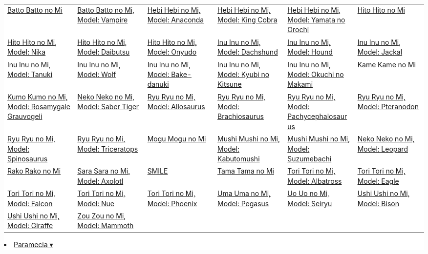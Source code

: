 <table width=100%>
    <tr>
        <td width=16%><a href="batto.html">Batto Batto no Mi</a></td>
        <td width=16%><a href="vampire.html">Batto Batto no Mi, Model: Vampire</a></td>
        <td width=16%><a href="hebi-anaconda.html">Hebi Hebi no Mi, Model: Anaconda</a></td>
        <td width=16%><a href="hebi-kingcobra.html">Hebi Hebi no Mi, Model: King Cobra</a></td>
        <td width=16%><a href="yamata-orochi.html">Hebi Hebi no Mi, Model: Yamata no Orochi</a></td>
        <td width=16%><a href="hito.html">Hito Hito no Mi</a></td>
    </tr>
    <tr>
        <td width=16%><a href="nika.html">Hito Hito no Mi, Model: Nika</a></td>
        <td width=16%><a href="daibutsu.html">Hito Hito no Mi, Model: Daibutsu</a></td>
        <td width=16%><a href="onyudo.html">Hito Hito no Mi, Model: Onyudo</a></td>
        <td width=16%><a href="inu-dachshund.html">Inu Inu no Mi, Model: Dachshund</a></td>
        <td width=16%><a href="inu-hound.html">Inu Inu no Mi, Model: Hound</a></td>
        <td width=16%><a href="inu-jackal.html">Inu Inu no Mi, Model: Jackal</a></td>
    </tr>
    <tr>
        <td width=16%><a href="inu-tanuki.html">Inu Inu no Mi, Model: Tanuki</a></td>
        <td width=16%><a href="inu-wolf.html">Inu Inu no Mi, Model: Wolf</a></td>
        <td width=16%><a href="inu-bake-danuki.html">Inu Inu no Mi, Model: Bake-danuki</a></td>
        <td width=16%><a href="inu-kyubi.html">Inu Inu no Mi, Model: Kyubi no Kitsune</a></td>
        <td width=16%><a href="inu-okuchi.html">Inu Inu no Mi, Model: Okuchi no Makami</a></td>
        <td width=16%><a href="kame.html">Kame Kame no Mi</a></td>
    </tr>
    <tr>
        <td width=16%><a href="kumo.html">Kumo Kumo no Mi, Model: Rosamygale Grauvogeli</a></td>
        <td width=16%><a href="neko.html">Neko Neko no Mi, Model: Saber Tiger</a></td>
        <td width=16%><a href="allosaurus.html">Ryu Ryu no Mi, Model: Allosaurus</a></td>
        <td width=16%><a href="brachiosaurus.html">Ryu Ryu no Mi, Model: Brachiosaurus</a></td>
        <td width=16%><a href="pachycephalosaurus.html">Ryu Ryu no Mi, Model: Pachycephalosaurus</a></td>
        <td width=16%><a href="pteranodon.html">Ryu Ryu no Mi, Model: Pteranodon</a></td>
    </tr>
    <tr>
        <td width=16%><a href="spinosaurus.html">Ryu Ryu no Mi, Model: Spinosaurus</a></td>
        <td width=16%><a href="triceratops.html">Ryu Ryu no Mi, Model: Triceratops</a></td>
        <td width=16%><a href="mogu.html">Mogu Mogu no Mi</a></td>
        <td width=16%><a href="kabutomushi.html">Mushi Mushi no Mi, Model: Kabutomushi</a></td>
        <td width=16%><a href="suzumebachi.html">Mushi Mushi no Mi, Model: Suzumebachi</a></td>
        <td width=16%><a href="leopard.html">Neko Neko no Mi, Model: Leopard</a></td>
    </tr>
    <tr>
        <td width=16%><a href="rako.html">Rako Rako no Mi</a></td>
        <td width=16%><a href="axolotl.html">Sara Sara no Mi, Model: Axolotl</a></td>
        <td width=16%><a href="smile.html">SMILE</a></td>
        <td width=16%><a href="tama.html">Tama Tama no Mi</a></td>
        <td width=16%><a href="albatross.html">Tori Tori no Mi, Model: Albatross</a></td>
        <td width=16%><a href="eagle.html">Tori Tori no Mi, Model: Eagle</a></td>
    </tr>
    <tr>
        <td width=16%><a href="falcon.html">Tori Tori no Mi, Model: Falcon</a></td>
        <td width=16%><a href="nue.html">Tori Tori no Mi, Model: Nue</a></td>
        <td width=16%><a href="phoenix.html">Tori Tori no Mi, Model: Phoenix</a></td>
        <td width=16%><a href="pegasus.html">Uma Uma no Mi, Model: Pegasus</a></td>
        <td width=16%><a href="seiryu.html">Uo Uo no Mi, Model: Seiryu</a></td>
        <td width=16%><a href="bison.html">Ushi Ushi no Mi, Model: Bison</a></td>
    </tr>
    <tr>
        <td width=16%><a href="giraffe.html">Ushi Ushi no Mi, Model: Giraffe</a></td>
        <td width=16%><a href="mammoth.html">Zou Zou no Mi, Model: Mammoth</a></td>
    </tr>
</table></ul>
<li>
            <a href=01.html> Paramecia ▾</a>